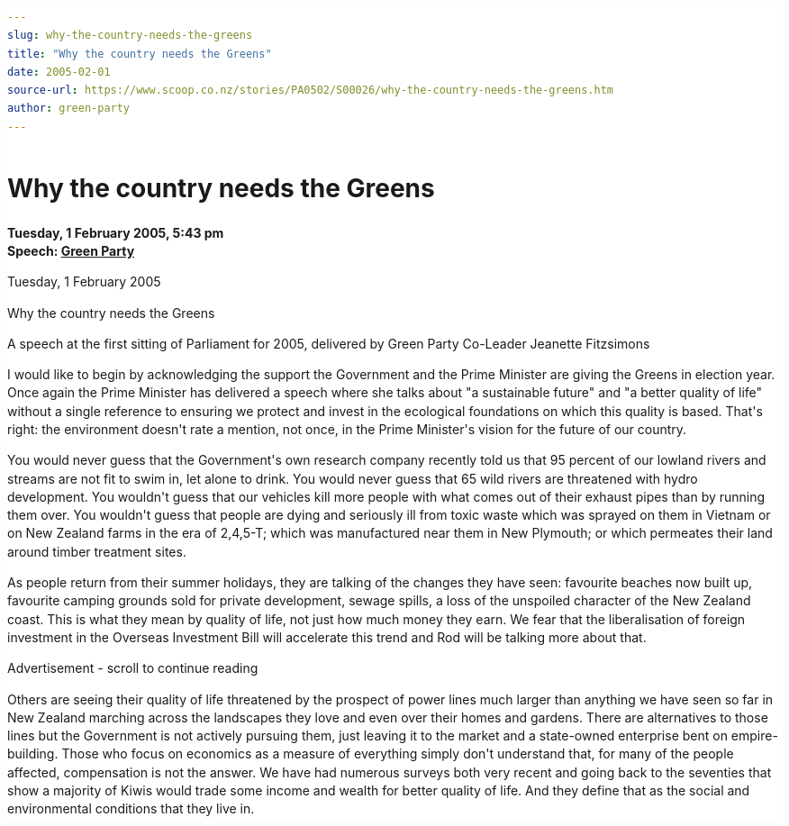 ```yaml
---
slug: why-the-country-needs-the-greens
title: "Why the country needs the Greens"
date: 2005-02-01
source-url: https://www.scoop.co.nz/stories/PA0502/S00026/why-the-country-needs-the-greens.htm
author: green-party
---
```

Why the country needs the Greens
================================

**Tuesday, 1 February 2005, 5:43 pm**  
**Speech: [Green Party](https://info.scoop.co.nz/Green_Party)**

Tuesday, 1 February 2005

Why the country needs the Greens

A speech at the first sitting of Parliament for 2005, delivered by Green Party Co-Leader Jeanette Fitzsimons

I would like to begin by acknowledging the support the Government and the Prime Minister are giving the Greens in election year. Once again the Prime Minister has delivered a speech where she talks about "a sustainable future" and "a better quality of life" without a single reference to ensuring we protect and invest in the ecological foundations on which this quality is based. That's right: the environment doesn't rate a mention, not once, in the Prime Minister's vision for the future of our country.

You would never guess that the Government's own research company recently told us that 95 percent of our lowland rivers and streams are not fit to swim in, let alone to drink. You would never guess that 65 wild rivers are threatened with hydro development. You wouldn't guess that our vehicles kill more people with what comes out of their exhaust pipes than by running them over. You wouldn't guess that people are dying and seriously ill from toxic waste which was sprayed on them in Vietnam or on New Zealand farms in the era of 2,4,5-T; which was manufactured near them in New Plymouth; or which permeates their land around timber treatment sites.

As people return from their summer holidays, they are talking of the changes they have seen: favourite beaches now built up, favourite camping grounds sold for private development, sewage spills, a loss of the unspoiled character of the New Zealand coast. This is what they mean by quality of life, not just how much money they earn. We fear that the liberalisation of foreign investment in the Overseas Investment Bill will accelerate this trend and Rod will be talking more about that.

Advertisement - scroll to continue reading





Others are seeing their quality of life threatened by the prospect of power lines much larger than anything we have seen so far in New Zealand marching across the landscapes they love and even over their homes and gardens. There are alternatives to those lines but the Government is not actively pursuing them, just leaving it to the market and a state-owned enterprise bent on empire-building. Those who focus on economics as a measure of everything simply don't understand that, for many of the people affected, compensation is not the answer. We have had numerous surveys both very recent and going back to the seventies that show a majority of Kiwis would trade some income and wealth for better quality of life. And they define that as the social and environmental conditions that they live in.
